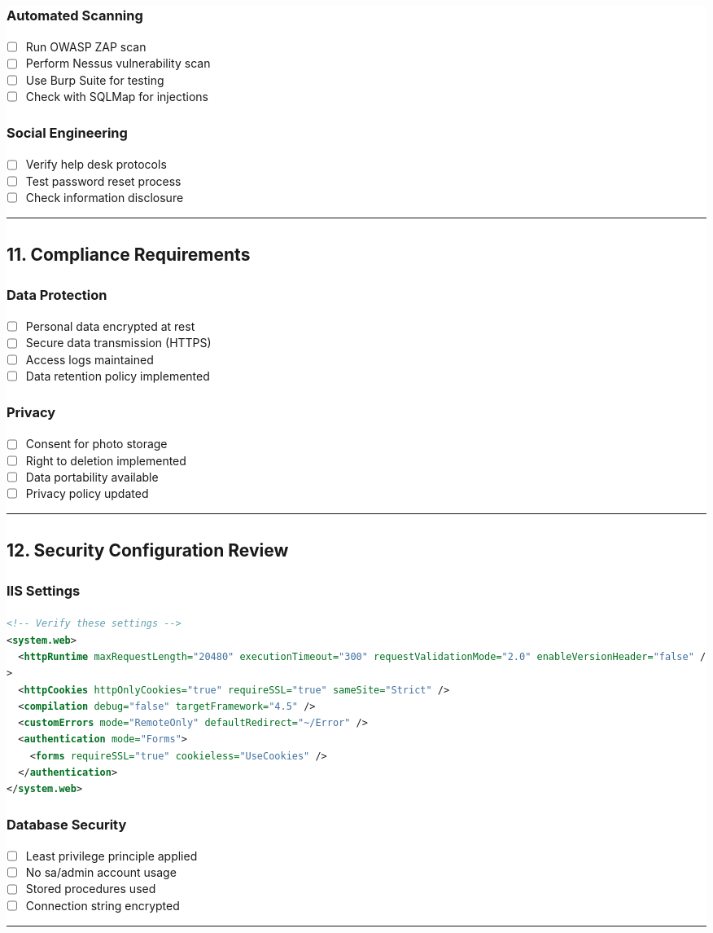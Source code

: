 ### Automated Scanning
- [ ] Run OWASP ZAP scan
- [ ] Perform Nessus vulnerability scan
- [ ] Use Burp Suite for testing
- [ ] Check with SQLMap for injections

### Social Engineering
- [ ] Verify help desk protocols
- [ ] Test password reset process
- [ ] Check information disclosure

---

## 11. Compliance Requirements

### Data Protection
- [ ] Personal data encrypted at rest
- [ ] Secure data transmission (HTTPS)
- [ ] Access logs maintained
- [ ] Data retention policy implemented

### Privacy
- [ ] Consent for photo storage
- [ ] Right to deletion implemented
- [ ] Data portability available
- [ ] Privacy policy updated

---

## 12. Security Configuration Review

### IIS Settings
```xml
<!-- Verify these settings -->
<system.web>
  <httpRuntime maxRequestLength="20480" executionTimeout="300" requestValidationMode="2.0" enableVersionHeader="false" />
  <httpCookies httpOnlyCookies="true" requireSSL="true" sameSite="Strict" />
  <compilation debug="false" targetFramework="4.5" />
  <customErrors mode="RemoteOnly" defaultRedirect="~/Error" />
  <authentication mode="Forms">
    <forms requireSSL="true" cookieless="UseCookies" />
  </authentication>
</system.web>
```

### Database Security
- [ ] Least privilege principle applied
- [ ] No sa/admin account usage
- [ ] Stored procedures used
- [ ] Connection string encrypted

---